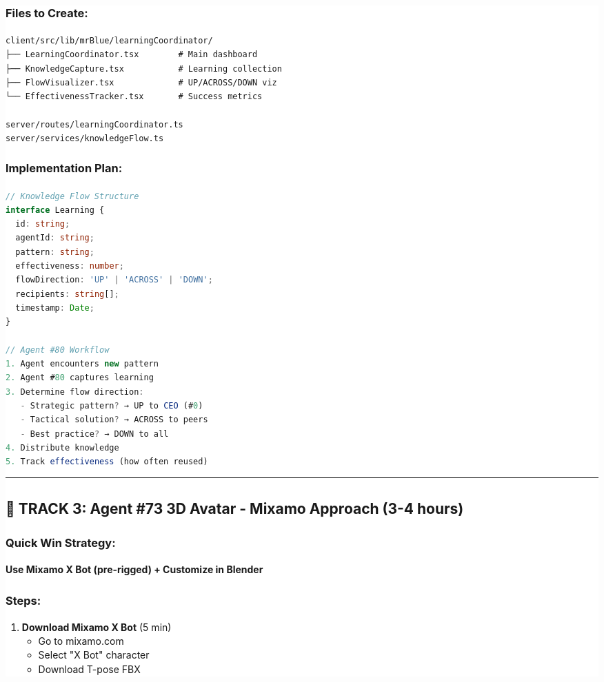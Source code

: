 ### Files to Create:
```
client/src/lib/mrBlue/learningCoordinator/
├── LearningCoordinator.tsx        # Main dashboard
├── KnowledgeCapture.tsx           # Learning collection
├── FlowVisualizer.tsx             # UP/ACROSS/DOWN viz
└── EffectivenessTracker.tsx       # Success metrics

server/routes/learningCoordinator.ts
server/services/knowledgeFlow.ts
```

### Implementation Plan:
```typescript
// Knowledge Flow Structure
interface Learning {
  id: string;
  agentId: string;
  pattern: string;
  effectiveness: number;
  flowDirection: 'UP' | 'ACROSS' | 'DOWN';
  recipients: string[];
  timestamp: Date;
}

// Agent #80 Workflow
1. Agent encounters new pattern
2. Agent #80 captures learning
3. Determine flow direction:
   - Strategic pattern? → UP to CEO (#0)
   - Tactical solution? → ACROSS to peers
   - Best practice? → DOWN to all
4. Distribute knowledge
5. Track effectiveness (how often reused)
```

---

## 🚀 TRACK 3: Agent #73 3D Avatar - Mixamo Approach (3-4 hours)

### Quick Win Strategy:
**Use Mixamo X Bot (pre-rigged) + Customize in Blender**

### Steps:
1. **Download Mixamo X Bot** (5 min)
   - Go to mixamo.com
   - Select "X Bot" character
   - Download T-pose FBX

